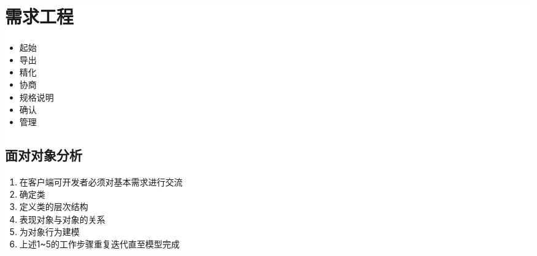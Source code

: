 # 需求工程
 - 起始
 - 导出
 - 精化
 - 协商
 - 规格说明
 - 确认
 - 管理
 ## 面对对象分析
 1. 在客户端可开发者必须对基本需求进行交流
 2. 确定类
 3. 定义类的层次结构
 4. 表现对象与对象的关系
 5. 为对象行为建模
 6. 上述1~5的工作步骤重复迭代直至模型完成
 